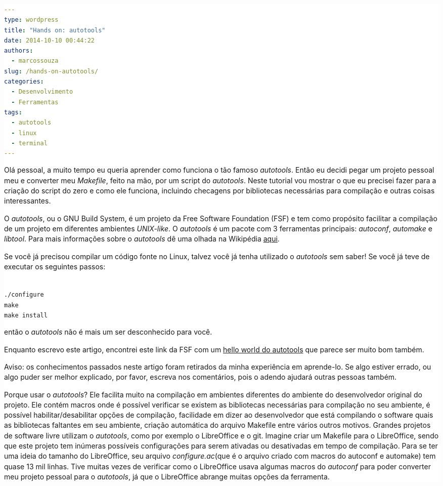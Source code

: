 ```yaml
---
type: wordpress
title: "Hands on: autotools"
date: 2014-10-10 00:44:22
authors:
  - marcossouza
slug: /hands-on-autotools/
categories:
  - Desenvolvimento
  - Ferramentas
tags:
  - autotools
  - linux
  - terminal
---
```


Olá pessoal, a muito tempo eu queria aprender como funciona o tão famoso <em>autotools</em>. Então eu decidi pegar um projeto pessoal meu e converter meu <em>Makefile</em>, feito na mão, por um script do <em>autotools</em>. Neste tutorial vou mostrar o que eu precisei fazer para a criação do script do zero e como ele funciona, incluindo checagens por bibliotecas necessárias para compilação e outras coisas interessantes.

O <em>autotools</em>, ou o GNU Build System, é um projeto da Free Software Foundation (FSF) e tem como propósito facilitar a compilação de um projeto em diferentes ambientes <em>UNIX-like</em>. O <em>autotools</em> é um pacote com 3 ferramentas principais: <em>autoconf</em>, <em>automake</em> e <em>libtool</em>. Para mais informações sobre o <em>autotools</em> dê uma olhada na Wikipédia <a href="http://en.wikipedia.org/wiki/GNU_build_system">aqui</a>.

Se você já precisou compilar um código fonte no Linux, talvez você já tenha utilizado o <em>autotools</em> sem saber! Se você já teve de executar os seguintes passos:

<pre><code class="bash">
./configure
make
make install
</code></pre>

então o <em>autotools</em> não é mais um ser desconhecido para você.

Enquanto escrevo este artigo, encontrei este link da FSF com um <a href="http://www.gnu.org/software/automake/manual/html_node/Creating-amhello.html#Creating-amhello">hello world do autotools</a> que parece ser muito bom também.

Aviso: os conhecimentos passados neste artigo foram retirados da minha experiência em aprende-lo. Se algo estiver errado, ou algo puder ser melhor explicado, por favor, escreva nos comentários, pois o adendo ajudará outras pessoas também.

Porque usar o <em>autotools</em>? Ele facilita muito na compilação em ambientes diferentes do ambiente do desenvolvedor original do projeto. Ele contém macros onde é possível verificar se existem as bibliotecas necessárias para compilação no seu ambiente, é possível habilitar/desabilitar opções de compilação, facilidade em dizer ao desenvolvedor que está compilando o software quais as bibliotecas faltantes em seu ambiente, criação automática do arquivo Makefile entre vários outros motivos. Grandes projetos de software livre utilizam o <em>autotools</em>, como por exemplo o LibreOffice e o git. Imagine criar um Makefile para o LibreOffice, sendo que este projeto tem inúmeras possíveis configurações para serem ativadas ou desativadas em tempo de compilação. Para se ter uma ideia do tamanho do LibreOffice, seu arquivo <em>configure.ac</em>(que é o arquivo criado com macros do autoconf e automake) tem quase 13 mil linhas. Tive muitas vezes de verificar como o LibreOffice usava algumas macros do <em>autoconf</em> para poder converter meu projeto pessoal para o <em>autotools</em>, já que o LibreOffice abrange muitas opções da ferramenta.
